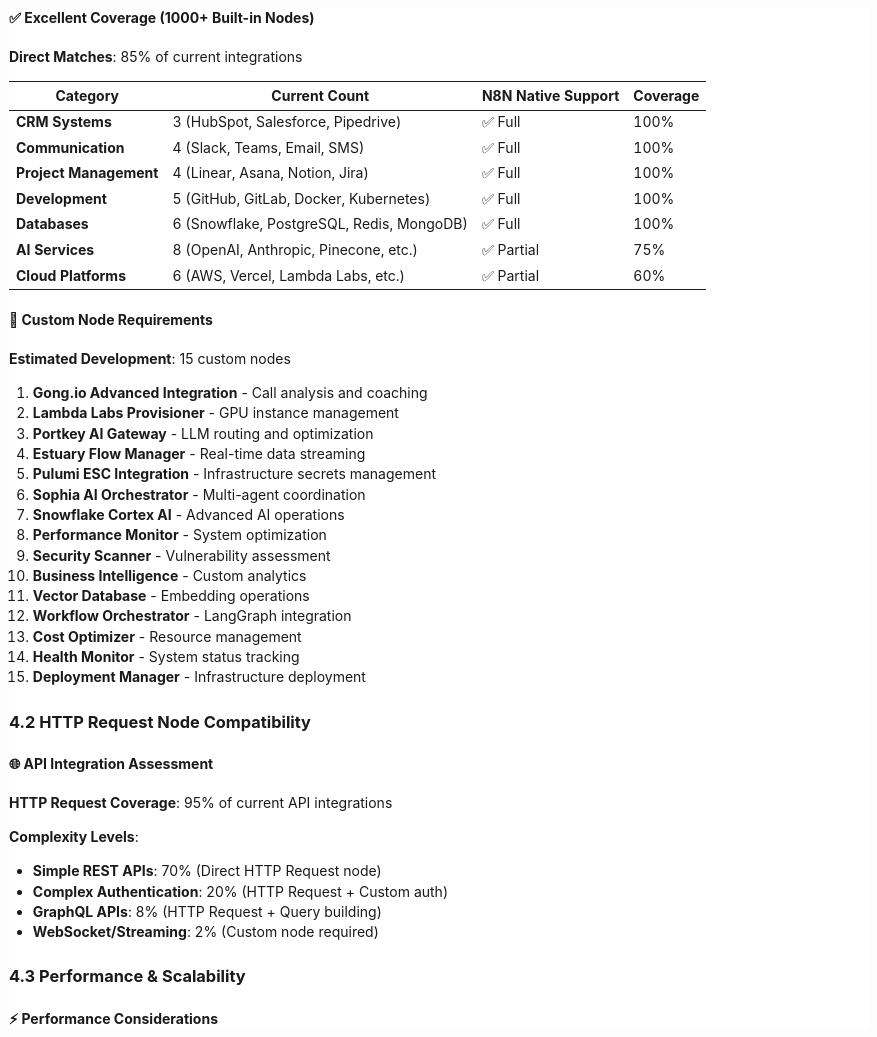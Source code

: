 #### **✅ Excellent Coverage (1000+ Built-in Nodes)**
**Direct Matches**: 85% of current integrations

| Category | Current Count | N8N Native Support | Coverage |
|----------|---------------|-------------------|----------|
| **CRM Systems** | 3 (HubSpot, Salesforce, Pipedrive) | ✅ Full | 100% |
| **Communication** | 4 (Slack, Teams, Email, SMS) | ✅ Full | 100% |
| **Project Management** | 4 (Linear, Asana, Notion, Jira) | ✅ Full | 100% |
| **Development** | 5 (GitHub, GitLab, Docker, Kubernetes) | ✅ Full | 100% |
| **Databases** | 6 (Snowflake, PostgreSQL, Redis, MongoDB) | ✅ Full | 100% |
| **AI Services** | 8 (OpenAI, Anthropic, Pinecone, etc.) | ✅ Partial | 75% |
| **Cloud Platforms** | 6 (AWS, Vercel, Lambda Labs, etc.) | ✅ Partial | 60% |

#### **🔧 Custom Node Requirements**
**Estimated Development**: 15 custom nodes

1. **Gong.io Advanced Integration** - Call analysis and coaching
2. **Lambda Labs Provisioner** - GPU instance management  
3. **Portkey AI Gateway** - LLM routing and optimization
4. **Estuary Flow Manager** - Real-time data streaming
5. **Pulumi ESC Integration** - Infrastructure secrets management
6. **Sophia AI Orchestrator** - Multi-agent coordination
7. **Snowflake Cortex AI** - Advanced AI operations
8. **Performance Monitor** - System optimization
9. **Security Scanner** - Vulnerability assessment
10. **Business Intelligence** - Custom analytics
11. **Vector Database** - Embedding operations
12. **Workflow Orchestrator** - LangGraph integration
13. **Cost Optimizer** - Resource management
14. **Health Monitor** - System status tracking
15. **Deployment Manager** - Infrastructure deployment

### 4.2 HTTP Request Node Compatibility

#### **🌐 API Integration Assessment**
**HTTP Request Coverage**: 95% of current API integrations

**Complexity Levels**:
- **Simple REST APIs**: 70% (Direct HTTP Request node)
- **Complex Authentication**: 20% (HTTP Request + Custom auth)
- **GraphQL APIs**: 8% (HTTP Request + Query building)
- **WebSocket/Streaming**: 2% (Custom node required)

### 4.3 Performance & Scalability

#### **⚡ Performance Considerations**
